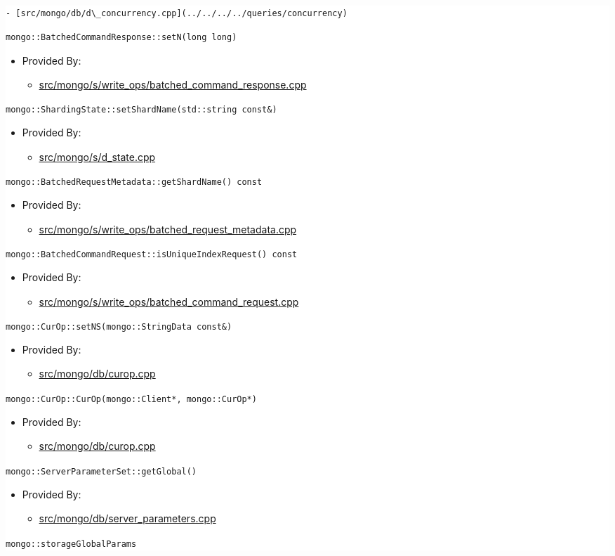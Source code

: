     - [src/mongo/db/d\_concurrency.cpp](../../../../queries/concurrency)

<div></div>

    mongo::BatchedCommandResponse::setN(long long)

- Provided By:

    - [src/mongo/s/write\_ops/batched\_command\_response.cpp](../../../../network/write\_command\_schema)

<div></div>

    mongo::ShardingState::setShardName(std::string const&)

- Provided By:

    - [src/mongo/s/d\_state.cpp](../../../../sharding/mongod\_sharding\_metadata)

<div></div>

    mongo::BatchedRequestMetadata::getShardName() const

- Provided By:

    - [src/mongo/s/write\_ops/batched\_request\_metadata.cpp](../../../../network/write\_command\_schema)

<div></div>

    mongo::BatchedCommandRequest::isUniqueIndexRequest() const

- Provided By:

    - [src/mongo/s/write\_ops/batched\_command\_request.cpp](../../../../network/write\_command\_schema)

<div></div>

    mongo::CurOp::setNS(mongo::StringData const&)

- Provided By:

    - [src/mongo/db/curop.cpp](../../../../queries/client\_and\_operation\_tracking)

<div></div>

    mongo::CurOp::CurOp(mongo::Client*, mongo::CurOp*)

- Provided By:

    - [src/mongo/db/curop.cpp](../../../../queries/client\_and\_operation\_tracking)

<div></div>

    mongo::ServerParameterSet::getGlobal()

- Provided By:

    - [src/mongo/db/server\_parameters.cpp](../../../../process\_management/startup\_initialization)

<div></div>

    mongo::storageGlobalParams
